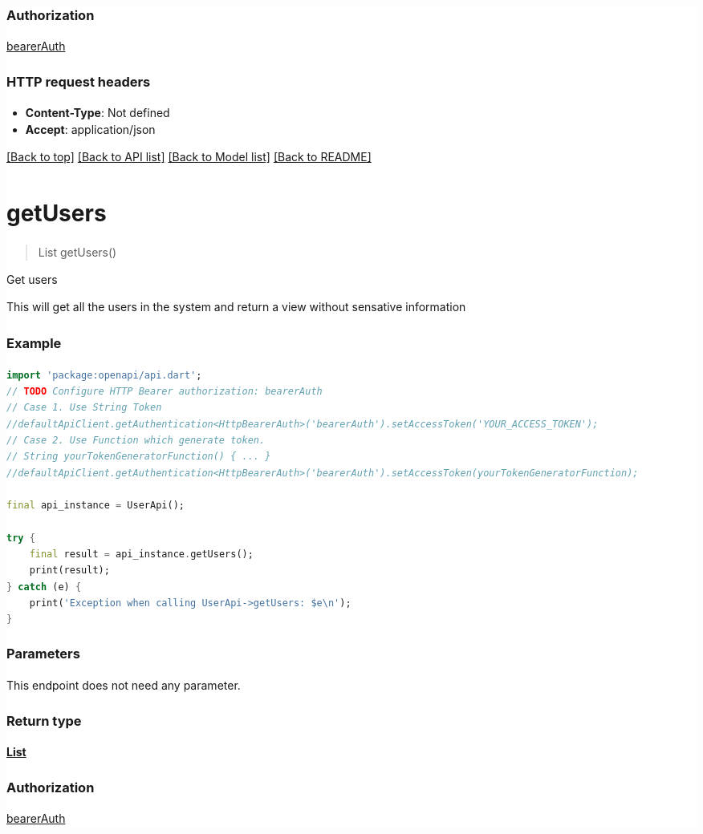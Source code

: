 ### Authorization

[bearerAuth](../README.md#bearerAuth)

### HTTP request headers

 - **Content-Type**: Not defined
 - **Accept**: application/json

[[Back to top]](#) [[Back to API list]](../README.md#documentation-for-api-endpoints) [[Back to Model list]](../README.md#documentation-for-models) [[Back to README]](../README.md)

# **getUsers**
> List<UserView> getUsers()

Get users

This will get all the users in the system and return a view without sensative information

### Example
```dart
import 'package:openapi/api.dart';
// TODO Configure HTTP Bearer authorization: bearerAuth
// Case 1. Use String Token
//defaultApiClient.getAuthentication<HttpBearerAuth>('bearerAuth').setAccessToken('YOUR_ACCESS_TOKEN');
// Case 2. Use Function which generate token.
// String yourTokenGeneratorFunction() { ... }
//defaultApiClient.getAuthentication<HttpBearerAuth>('bearerAuth').setAccessToken(yourTokenGeneratorFunction);

final api_instance = UserApi();

try {
    final result = api_instance.getUsers();
    print(result);
} catch (e) {
    print('Exception when calling UserApi->getUsers: $e\n');
}
```

### Parameters
This endpoint does not need any parameter.

### Return type

[**List<UserView>**](UserView.md)

### Authorization

[bearerAuth](../README.md#bearerAuth)
